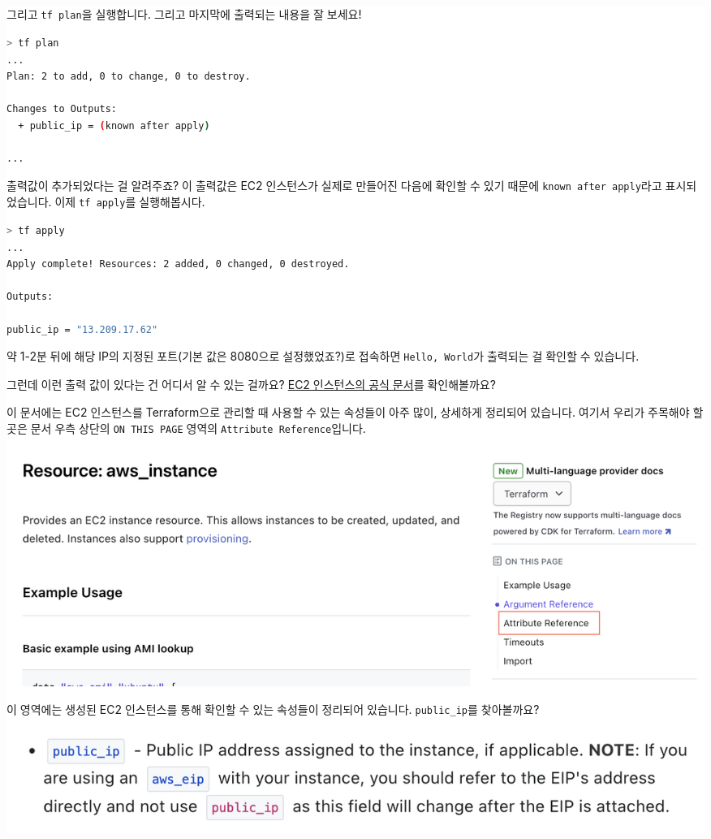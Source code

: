 그리고 `tf plan`을 실행합니다. 그리고 마지막에 출력되는 내용을 잘 보세요!

```bash
> tf plan
...
Plan: 2 to add, 0 to change, 0 to destroy.

Changes to Outputs:
  + public_ip = (known after apply)

...
```

출력값이 추가되었다는 걸 알려주죠? 이 출력값은 EC2 인스턴스가 실제로 만들어진 다음에 확인할 수 있기 때문에 `known after apply`라고 표시되었습니다. 이제 `tf apply`를 실행해봅시다.

```bash
> tf apply
...
Apply complete! Resources: 2 added, 0 changed, 0 destroyed.

Outputs:

public_ip = "13.209.17.62"
```

약 1-2분 뒤에 해당 IP의 지정된 포트(기본 값은 8080으로 설정했었죠?)로 접속하면 `Hello, World`가 출력되는 걸 확인할 수 있습니다.

그런데 이런 출력 값이 있다는 건 어디서 알 수 있는 걸까요? [EC2 인스턴스의 공식 문서](https://registry.terraform.io/providers/hashicorp/aws/latest/docs/resources/instance)를 확인해볼까요?

이 문서에는 EC2 인스턴스를 Terraform으로 관리할 때 사용할 수 있는 속성들이 아주 많이, 상세하게 정리되어 있습니다. 여기서 우리가 주목해야 할 곳은 문서 우측 상단의 `ON THIS PAGE` 영역의 `Attribute Reference`입니다.

<p align="center"><img src="./01.png"></p>

이 영역에는 생성된 EC2 인스턴스를 통해 확인할 수 있는 속성들이 정리되어 있습니다. `public_ip`를 찾아볼까요?

<p align="center"><img src="./02.png"></p>
